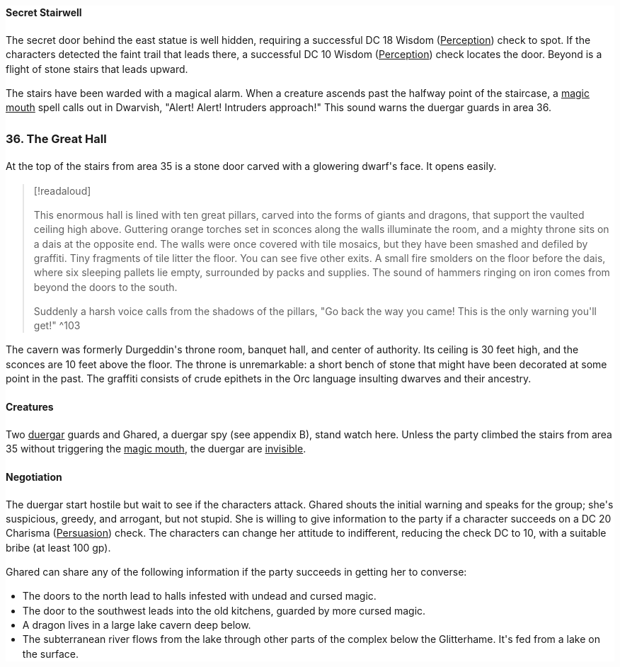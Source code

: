 #### Secret Stairwell

The secret door behind the east statue is well hidden, requiring a successful DC 18 Wisdom ([Perception](/3-Mechanics/CLI/rules/skills.md#Perception)) check to spot. If the characters detected the faint trail that leads there, a successful DC 10 Wisdom ([Perception](/3-Mechanics/CLI/rules/skills.md#Perception)) check locates the door. Beyond is a flight of stone stairs that leads upward.

The stairs have been warded with a magical alarm. When a creature ascends past the halfway point of the staircase, a [magic mouth](/3-Mechanics/CLI/spells/magic-mouth.md) spell calls out in Dwarvish, "Alert! Alert! Intruders approach!" This sound warns the duergar guards in area 36.

### 36. The Great Hall

At the top of the stairs from area 35 is a stone door carved with a glowering dwarf's face. It opens easily.

> [!readaloud] 
> 
> This enormous hall is lined with ten great pillars, carved into the forms of giants and dragons, that support the vaulted ceiling high above. Guttering orange torches set in sconces along the walls illuminate the room, and a mighty throne sits on a dais at the opposite end. The walls were once covered with tile mosaics, but they have been smashed and defiled by graffiti. Tiny fragments of tile litter the floor. You can see five other exits. A small fire smolders on the floor before the dais, where six sleeping pallets lie empty, surrounded by packs and supplies. The sound of hammers ringing on iron comes from beyond the doors to the south.
> 
> Suddenly a harsh voice calls from the shadows of the pillars, "Go back the way you came! This is the only warning you'll get!"
^103

The cavern was formerly Durgeddin's throne room, banquet hall, and center of authority. Its ceiling is 30 feet high, and the sconces are 10 feet above the floor. The throne is unremarkable: a short bench of stone that might have been decorated at some point in the past. The graffiti consists of crude epithets in the Orc language insulting dwarves and their ancestry.

#### Creatures

Two [duergar](/3-Mechanics/CLI/bestiary/humanoid/duergar.md) guards and Ghared, a duergar spy (see appendix B), stand watch here. Unless the party climbed the stairs from area 35 without triggering the [magic mouth](/3-Mechanics/CLI/spells/magic-mouth.md), the duergar are [invisible](/3-Mechanics/CLI/rules/conditions.md#invisible).

#### Negotiation

The duergar start hostile but wait to see if the characters attack. Ghared shouts the initial warning and speaks for the group; she's suspicious, greedy, and arrogant, but not stupid. She is willing to give information to the party if a character succeeds on a DC 20 Charisma ([Persuasion](/3-Mechanics/CLI/rules/skills.md#Persuasion)) check. The characters can change her attitude to indifferent, reducing the check DC to 10, with a suitable bribe (at least 100 gp).

Ghared can share any of the following information if the party succeeds in getting her to converse:

- The doors to the north lead to halls infested with undead and cursed magic.  
- The door to the southwest leads into the old kitchens, guarded by more cursed magic.  
- A dragon lives in a large lake cavern deep below.  
- The subterranean river flows from the lake through other parts of the complex below the Glitterhame. It's fed from a lake on the surface.  
